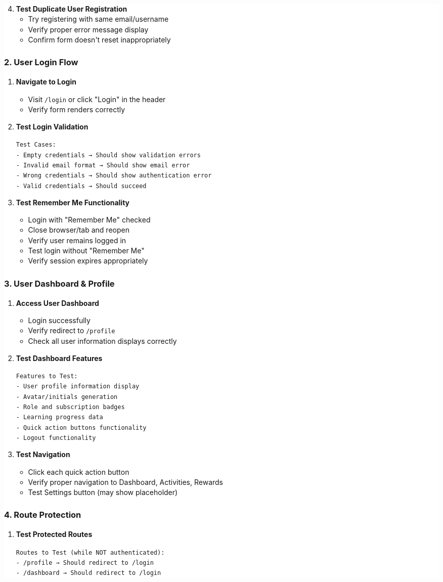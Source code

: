 4. **Test Duplicate User Registration**
   - Try registering with same email/username
   - Verify proper error message display
   - Confirm form doesn't reset inappropriately

### 2. User Login Flow
1. **Navigate to Login**
   - Visit `/login` or click "Login" in the header
   - Verify form renders correctly

2. **Test Login Validation**
   ```
   Test Cases:
   - Empty credentials → Should show validation errors
   - Invalid email format → Should show email error
   - Wrong credentials → Should show authentication error
   - Valid credentials → Should succeed
   ```

3. **Test Remember Me Functionality**
   - Login with "Remember Me" checked
   - Close browser/tab and reopen
   - Verify user remains logged in
   - Test login without "Remember Me"
   - Verify session expires appropriately

### 3. User Dashboard & Profile
1. **Access User Dashboard**
   - Login successfully
   - Verify redirect to `/profile`
   - Check all user information displays correctly

2. **Test Dashboard Features**
   ```
   Features to Test:
   - User profile information display
   - Avatar/initials generation
   - Role and subscription badges
   - Learning progress data
   - Quick action buttons functionality
   - Logout functionality
   ```

3. **Test Navigation**
   - Click each quick action button
   - Verify proper navigation to Dashboard, Activities, Rewards
   - Test Settings button (may show placeholder)

### 4. Route Protection
1. **Test Protected Routes**
   ```
   Routes to Test (while NOT authenticated):
   - /profile → Should redirect to /login
   - /dashboard → Should redirect to /login
   ```
